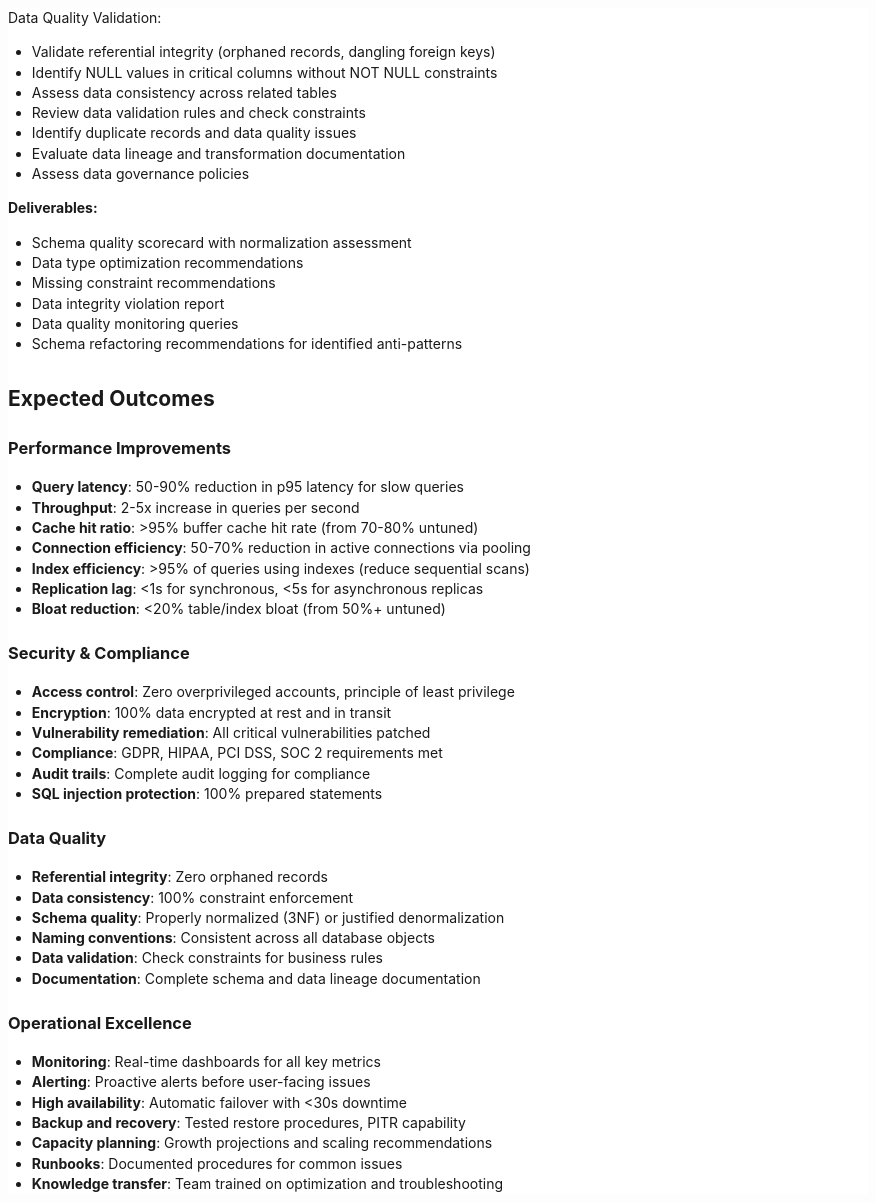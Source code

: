 Data Quality Validation:
- Validate referential integrity (orphaned records, dangling foreign keys)
- Identify NULL values in critical columns without NOT NULL constraints
- Assess data consistency across related tables
- Review data validation rules and check constraints
- Identify duplicate records and data quality issues
- Evaluate data lineage and transformation documentation
- Assess data governance policies

**Deliverables:**
- Schema quality scorecard with normalization assessment
- Data type optimization recommendations
- Missing constraint recommendations
- Data integrity violation report
- Data quality monitoring queries
- Schema refactoring recommendations for identified anti-patterns

## Expected Outcomes

### Performance Improvements
- **Query latency**: 50-90% reduction in p95 latency for slow queries
- **Throughput**: 2-5x increase in queries per second
- **Cache hit ratio**: >95% buffer cache hit rate (from 70-80% untuned)
- **Connection efficiency**: 50-70% reduction in active connections via pooling
- **Index efficiency**: >95% of queries using indexes (reduce sequential scans)
- **Replication lag**: <1s for synchronous, <5s for asynchronous replicas
- **Bloat reduction**: <20% table/index bloat (from 50%+ untuned)

### Security & Compliance
- **Access control**: Zero overprivileged accounts, principle of least privilege
- **Encryption**: 100% data encrypted at rest and in transit
- **Vulnerability remediation**: All critical vulnerabilities patched
- **Compliance**: GDPR, HIPAA, PCI DSS, SOC 2 requirements met
- **Audit trails**: Complete audit logging for compliance
- **SQL injection protection**: 100% prepared statements

### Data Quality
- **Referential integrity**: Zero orphaned records
- **Data consistency**: 100% constraint enforcement
- **Schema quality**: Properly normalized (3NF) or justified denormalization
- **Naming conventions**: Consistent across all database objects
- **Data validation**: Check constraints for business rules
- **Documentation**: Complete schema and data lineage documentation

### Operational Excellence
- **Monitoring**: Real-time dashboards for all key metrics
- **Alerting**: Proactive alerts before user-facing issues
- **High availability**: Automatic failover with <30s downtime
- **Backup and recovery**: Tested restore procedures, PITR capability
- **Capacity planning**: Growth projections and scaling recommendations
- **Runbooks**: Documented procedures for common issues
- **Knowledge transfer**: Team trained on optimization and troubleshooting
